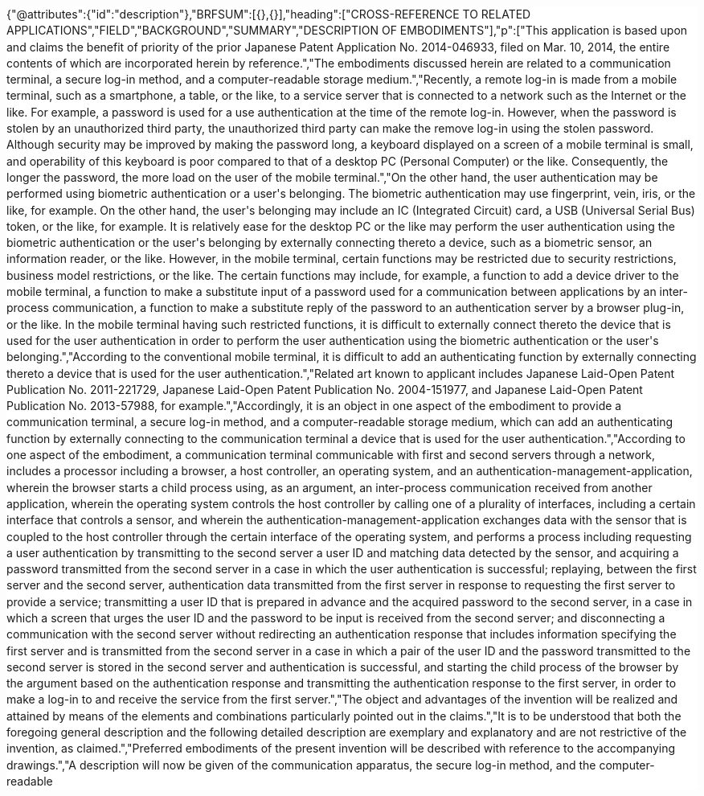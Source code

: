 {"@attributes":{"id":"description"},"BRFSUM":[{},{}],"heading":["CROSS-REFERENCE TO RELATED APPLICATIONS","FIELD","BACKGROUND","SUMMARY","DESCRIPTION OF EMBODIMENTS"],"p":["This application is based upon and claims the benefit of priority of the prior Japanese Patent Application No. 2014-046933, filed on Mar. 10, 2014, the entire contents of which are incorporated herein by reference.","The embodiments discussed herein are related to a communication terminal, a secure log-in method, and a computer-readable storage medium.","Recently, a remote log-in is made from a mobile terminal, such as a smartphone, a table, or the like, to a service server that is connected to a network such as the Internet or the like. For example, a password is used for a use authentication at the time of the remote log-in. However, when the password is stolen by an unauthorized third party, the unauthorized third party can make the remove log-in using the stolen password. Although security may be improved by making the password long, a keyboard displayed on a screen of a mobile terminal is small, and operability of this keyboard is poor compared to that of a desktop PC (Personal Computer) or the like. Consequently, the longer the password, the more load on the user of the mobile terminal.","On the other hand, the user authentication may be performed using biometric authentication or a user's belonging. The biometric authentication may use fingerprint, vein, iris, or the like, for example. On the other hand, the user's belonging may include an IC (Integrated Circuit) card, a USB (Universal Serial Bus) token, or the like, for example. It is relatively ease for the desktop PC or the like may perform the user authentication using the biometric authentication or the user's belonging by externally connecting thereto a device, such as a biometric sensor, an information reader, or the like. However, in the mobile terminal, certain functions may be restricted due to security restrictions, business model restrictions, or the like. The certain functions may include, for example, a function to add a device driver to the mobile terminal, a function to make a substitute input of a password used for a communication between applications by an inter-process communication, a function to make a substitute reply of the password to an authentication server by a browser plug-in, or the like. In the mobile terminal having such restricted functions, it is difficult to externally connect thereto the device that is used for the user authentication in order to perform the user authentication using the biometric authentication or the user's belonging.","According to the conventional mobile terminal, it is difficult to add an authenticating function by externally connecting thereto a device that is used for the user authentication.","Related art known to applicant includes Japanese Laid-Open Patent Publication No. 2011-221729, Japanese Laid-Open Patent Publication No. 2004-151977, and Japanese Laid-Open Patent Publication No. 2013-57988, for example.","Accordingly, it is an object in one aspect of the embodiment to provide a communication terminal, a secure log-in method, and a computer-readable storage medium, which can add an authenticating function by externally connecting to the communication terminal a device that is used for the user authentication.","According to one aspect of the embodiment, a communication terminal communicable with first and second servers through a network, includes a processor including a browser, a host controller, an operating system, and an authentication-management-application, wherein the browser starts a child process using, as an argument, an inter-process communication received from another application, wherein the operating system controls the host controller by calling one of a plurality of interfaces, including a certain interface that controls a sensor, and wherein the authentication-management-application exchanges data with the sensor that is coupled to the host controller through the certain interface of the operating system, and performs a process including requesting a user authentication by transmitting to the second server a user ID and matching data detected by the sensor, and acquiring a password transmitted from the second server in a case in which the user authentication is successful; replaying, between the first server and the second server, authentication data transmitted from the first server in response to requesting the first server to provide a service; transmitting a user ID that is prepared in advance and the acquired password to the second server, in a case in which a screen that urges the user ID and the password to be input is received from the second server; and disconnecting a communication with the second server without redirecting an authentication response that includes information specifying the first server and is transmitted from the second server in a case in which a pair of the user ID and the password transmitted to the second server is stored in the second server and authentication is successful, and starting the child process of the browser by the argument based on the authentication response and transmitting the authentication response to the first server, in order to make a log-in to and receive the service from the first server.","The object and advantages of the invention will be realized and attained by means of the elements and combinations particularly pointed out in the claims.","It is to be understood that both the foregoing general description and the following detailed description are exemplary and explanatory and are not restrictive of the invention, as claimed.","Preferred embodiments of the present invention will be described with reference to the accompanying drawings.","A description will now be given of the communication apparatus, the secure log-in method, and the computer-readable